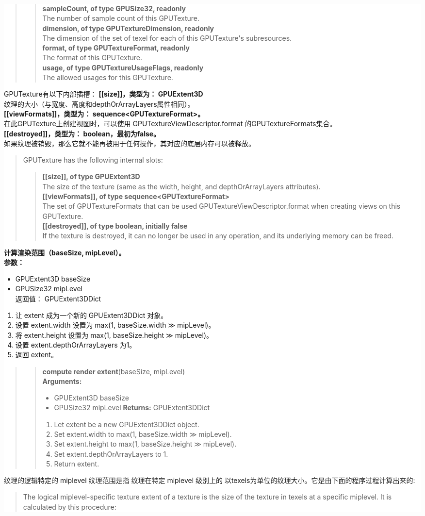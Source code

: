 >> **sampleCount, of type GPUSize32, readonly**    
>> The number of sample count of this GPUTexture.    
>> **dimension, of type GPUTextureDimension, readonly**    
>> The dimension of the set of texel for each of this GPUTexture's subresources.    
>> **format, of type GPUTextureFormat, readonly**    
>> The format of this GPUTexture.    
>> **usage, of type GPUTextureUsageFlags, readonly**    
>> The allowed usages for this GPUTexture.     

GPUTexture有以下内部插槽：
**[[size]]，类型为： GPUExtent3D**    
纹理的大小（与宽度、高度和depthOrArrayLayers属性相同）。    
**[[viewFormats]]，类型为： sequence\<GPUTextureFormat\>。**    
在此GPUTexture上创建视图时，可以使用 GPUTextureViewDescriptor.format 的GPUTextureFormats集合。    
**[[destroyed]]，类型为： boolean，最初为false。**    
如果纹理被销毁，那么它就不能再被用于任何操作，其对应的底层内存可以被释放。    

> GPUTexture has the following internal slots:    
>> **[[size]], of type GPUExtent3D**    
>> The size of the texture (same as the width, height, and depthOrArrayLayers attributes).    
>> **[[viewFormats]], of type sequence\<GPUTextureFormat\>**    
>> The set of GPUTextureFormats that can be used GPUTextureViewDescriptor.format when creating views on this GPUTexture.    
>> **[[destroyed]], of type boolean, initially false**    
>> If the texture is destroyed, it can no longer be used in any operation, and its underlying memory can be freed.

**计算渲染范围（baseSize, mipLevel）。**    
**参数：**    
  * GPUExtent3D baseSize    
  * GPUSize32 mipLevel    
返回值： GPUExtent3DDict    
1. 让 extent 成为一个新的 GPUExtent3DDict 对象。
2. 设置 extent.width 设置为 max(1, baseSize.width ≫ mipLevel)。
3. 将 extent.height 设置为 max(1, baseSize.height ≫ mipLevel)。
4. 设置 extent.depthOrArrayLayers 为1。
5. 返回 extent。

>> **compute render extent**(baseSize, mipLevel)    
>> **Arguments:**    
>> * GPUExtent3D baseSize
>> * GPUSize32 mipLevel
>> **Returns:** GPUExtent3DDict    
>> 1. Let extent be a new GPUExtent3DDict object.
>> 2. Set extent.width to max(1, baseSize.width ≫ mipLevel).
>> 3. Set extent.height to max(1, baseSize.height ≫ mipLevel).
>> 4. Set extent.depthOrArrayLayers to 1.
>> 5. Return extent.
 
纹理的逻辑特定的 miplevel 纹理范围是指 纹理在特定 miplevel 级别上的 以texels为单位的纹理大小。它是由下面的程序过程计算出来的:

> The logical miplevel-specific texture extent of a texture is the size of the texture in texels at a specific miplevel. It is calculated by this procedure:
